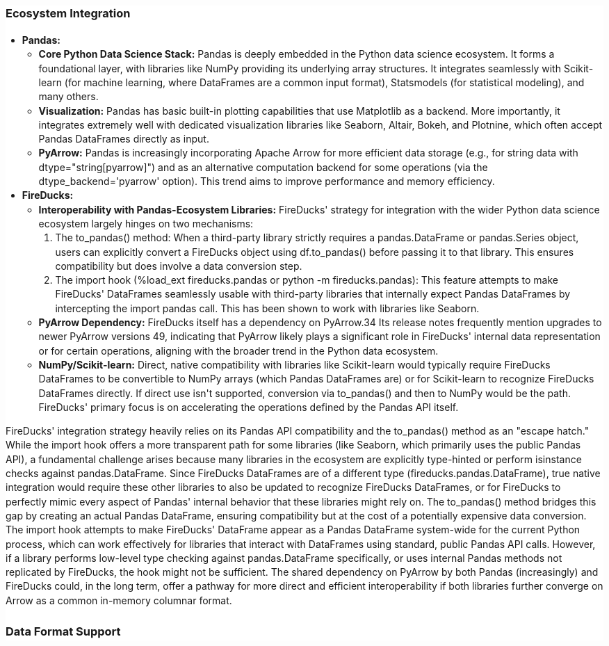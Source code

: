 ### Ecosystem Integration

* **Pandas:**
  * **Core Python Data Science Stack:** Pandas is deeply embedded in the Python data science ecosystem. It forms a foundational layer, with libraries like NumPy providing its underlying array structures. It integrates seamlessly with Scikit-learn (for machine learning, where DataFrames are a common input format), Statsmodels (for statistical modeling), and many others.
  * **Visualization:** Pandas has basic built-in plotting capabilities that use Matplotlib as a backend. More importantly, it integrates extremely well with dedicated visualization libraries like Seaborn, Altair, Bokeh, and Plotnine, which often accept Pandas DataFrames directly as input.
  * **PyArrow:** Pandas is increasingly incorporating Apache Arrow for more efficient data storage (e.g., for string data with dtype="string[pyarrow]") and as an alternative computation backend for some operations (via the dtype\_backend='pyarrow' option). This trend aims to improve performance and memory efficiency.
* **FireDucks:**
  * **Interoperability with Pandas-Ecosystem Libraries:** FireDucks' strategy for integration with the wider Python data science ecosystem largely hinges on two mechanisms:
    1. The to_pandas() method: When a third-party library strictly requires a pandas.DataFrame or pandas.Series object, users can explicitly convert a FireDucks object using df.to_pandas() before passing it to that library. This ensures compatibility but does involve a data conversion step.
    2. The import hook (%load\_ext fireducks.pandas or python \-m fireducks.pandas): This feature attempts to make FireDucks' DataFrames seamlessly usable with third-party libraries that internally expect Pandas DataFrames by intercepting the import pandas call. This has been shown to work with libraries like Seaborn.
  * **PyArrow Dependency:** FireDucks itself has a dependency on PyArrow.34 Its release notes frequently mention upgrades to newer PyArrow versions 49, indicating that PyArrow likely plays a significant role in FireDucks' internal data representation or for certain operations, aligning with the broader trend in the Python data ecosystem.  
  * **NumPy/Scikit-learn:** Direct, native compatibility with libraries like Scikit-learn would typically require FireDucks DataFrames to be convertible to NumPy arrays (which Pandas DataFrames are) or for Scikit-learn to recognize FireDucks DataFrames directly. If direct use isn't supported, conversion via to\_pandas() and then to NumPy would be the path. FireDucks' primary focus is on accelerating the operations defined by the Pandas API itself.

FireDucks' integration strategy heavily relies on its Pandas API compatibility and the to\_pandas() method as an "escape hatch." While the import hook offers a more transparent path for some libraries (like Seaborn, which primarily uses the public Pandas API), a fundamental challenge arises because many libraries in the ecosystem are explicitly type-hinted or perform isinstance checks against pandas.DataFrame. Since FireDucks DataFrames are of a different type (fireducks.pandas.DataFrame), true native integration would require these other libraries to also be updated to recognize FireDucks DataFrames, or for FireDucks to perfectly mimic every aspect of Pandas' internal behavior that these libraries might rely on. The to\_pandas() method bridges this gap by creating an actual Pandas DataFrame, ensuring compatibility but at the cost of a potentially expensive data conversion. The import hook attempts to make FireDucks' DataFrame appear as a Pandas DataFrame system-wide for the current Python process, which can work effectively for libraries that interact with DataFrames using standard, public Pandas API calls. However, if a library performs low-level type checking against pandas.DataFrame specifically, or uses internal Pandas methods not replicated by FireDucks, the hook might not be sufficient. The shared dependency on PyArrow by both Pandas (increasingly) and FireDucks could, in the long term, offer a pathway for more direct and efficient interoperability if both libraries further converge on Arrow as a common in-memory columnar format.

### **Data Format Support**
